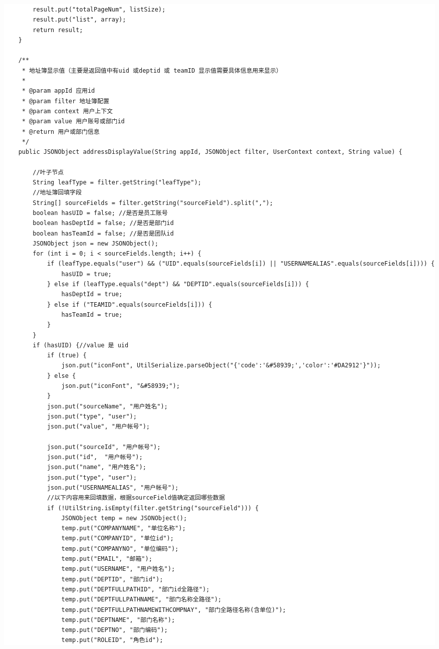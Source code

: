             result.put("totalPageNum", listSize);
            result.put("list", array);
            return result;
        }
    
        /**
         * 地址簿显示值（主要是返回值中有uid 或deptid 或 teamID 显示值需要具体信息用来显示）
         *
         * @param appId 应用id
         * @param filter 地址簿配置
         * @param context 用户上下文
         * @param value 用户账号或部门id
         * @return 用户或部门信息
         */
        public JSONObject addressDisplayValue(String appId, JSONObject filter, UserContext context, String value) {
    
            //叶子节点
            String leafType = filter.getString("leafType");
            //地址簿回填字段
            String[] sourceFields = filter.getString("sourceField").split(",");
            boolean hasUID = false; //是否是员工账号
            boolean hasDeptId = false; //是否是部门id
            boolean hasTeamId = false; //是否是团队id
            JSONObject json = new JSONObject();
            for (int i = 0; i < sourceFields.length; i++) {
                if (leafType.equals("user") && ("UID".equals(sourceFields[i]) || "USERNAMEALIAS".equals(sourceFields[i]))) {
                    hasUID = true;
                } else if (leafType.equals("dept") && "DEPTID".equals(sourceFields[i])) {
                    hasDeptId = true;
                } else if ("TEAMID".equals(sourceFields[i])) {
                    hasTeamId = true;
                }
            }
            if (hasUID) {//value 是 uid
                if (true) {
                    json.put("iconFont", UtilSerialize.parseObject("{'code':'&#58939;','color':'#DA2912'}"));
                } else {
                    json.put("iconFont", "&#58939;");
                }
                json.put("sourceName", "用户姓名");
                json.put("type", "user");
                json.put("value", "用户帐号");
    
                json.put("sourceId", "用户帐号");
                json.put("id",  "用户帐号");
                json.put("name", "用户姓名");
                json.put("type", "user");
                json.put("USERNAMEALIAS", "用户帐号");
                //以下内容用来回填数据，根据sourceField值确定返回哪些数据
                if (!UtilString.isEmpty(filter.getString("sourceField"))) {
                    JSONObject temp = new JSONObject();
                    temp.put("COMPANYNAME", "单位名称");
                    temp.put("COMPANYID", "单位id");
                    temp.put("COMPANYNO", "单位编码");
                    temp.put("EMAIL", "邮箱");
                    temp.put("USERNAME", "用户姓名");
                    temp.put("DEPTID", "部门id");
                    temp.put("DEPTFULLPATHID", "部门id全路径");
                    temp.put("DEPTFULLPATHNAME", "部门名称全路径");
                    temp.put("DEPTFULLPATHNAMEWITHCOMPNAY", "部门全路径名称(含单位)");
                    temp.put("DEPTNAME", "部门名称");
                    temp.put("DEPTNO", "部门编码");
                    temp.put("ROLEID", "角色id");